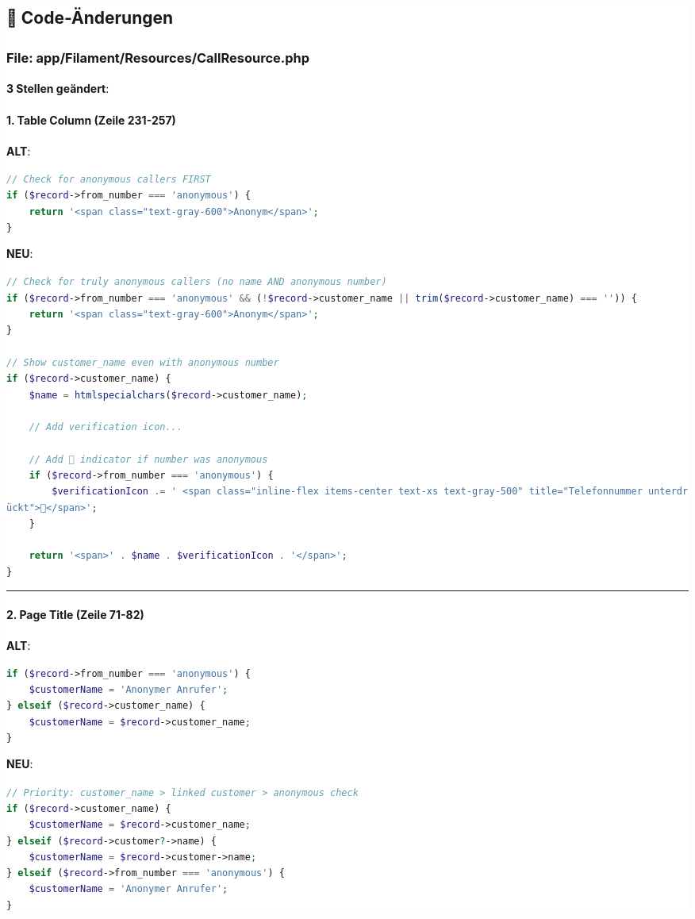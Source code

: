 ## 🔧 Code-Änderungen

### File: app/Filament/Resources/CallResource.php

**3 Stellen geändert**:

#### 1. Table Column (Zeile 231-257)

**ALT**:
```php
// Check for anonymous callers FIRST
if ($record->from_number === 'anonymous') {
    return '<span class="text-gray-600">Anonym</span>';
}
```

**NEU**:
```php
// Check for truly anonymous callers (no name AND anonymous number)
if ($record->from_number === 'anonymous' && (!$record->customer_name || trim($record->customer_name) === '')) {
    return '<span class="text-gray-600">Anonym</span>';
}

// Show customer_name even with anonymous number
if ($record->customer_name) {
    $name = htmlspecialchars($record->customer_name);

    // Add verification icon...

    // Add 📵 indicator if number was anonymous
    if ($record->from_number === 'anonymous') {
        $verificationIcon .= ' <span class="inline-flex items-center text-xs text-gray-500" title="Telefonnummer unterdrückt">📵</span>';
    }

    return '<span>' . $name . $verificationIcon . '</span>';
}
```

---

#### 2. Page Title (Zeile 71-82)

**ALT**:
```php
if ($record->from_number === 'anonymous') {
    $customerName = 'Anonymer Anrufer';
} elseif ($record->customer_name) {
    $customerName = $record->customer_name;
}
```

**NEU**:
```php
// Priority: customer_name > linked customer > anonymous check
if ($record->customer_name) {
    $customerName = $record->customer_name;
} elseif ($record->customer?->name) {
    $customerName = $record->customer->name;
} elseif ($record->from_number === 'anonymous') {
    $customerName = 'Anonymer Anrufer';
}
```
